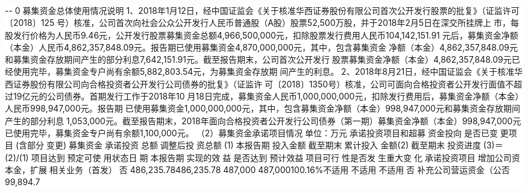 --
0
募集资金总体使用情况说明
1、2018年1月12日，经中国证监会《关于核准华西证券股份有限公司首次公开发行股票的批复》（证监许可〔2018〕125
号）核准，公司首次向社会公众公开发行人民币普通股（A股）股票52,500万股，并于2018年2月5日在深交所挂牌上
市，每股发行价格为人民币9.46元，公开发行股票募集资金总额4,966,500,000元，扣除股票发行费用人民币104,142,151.91
元后，募集资金净额（本金）人民币4,862,357,848.09元。报告期已使用募集资金4,870,000,000元，其中，包含募集资金
净额（本金）4,862,357,848.09元和募集资金存放期间产生的部分利息7,642,151.91元。截至报告期末，公司首次公开发行
股票募集资金净额（本金）4,862,357,848.09元已经使用完毕，募集资金专户尚有余额5,882,803.54元，为募集资金存放期
间产生的利息。
2、2018年8月21日，经中国证监会《关于核准华西证券股份有限公司向合格投资者公开发行公司债券的批复》（证监许
可〔2018〕1350号）核准，公司可面向合格投资者公开发行面值不超过19亿元的公司债券。首期发行工作于2018年10
月18日完成，募集资金人民币1,000,000,000元，扣除发行费用后，募集资金净额（本金）人民币998,947,000元。报告期
已使用募集资金1,000,000,000元，其中，包含募集资金净额（本金）998,947,000元和募集资金存放期间产生的部分利息
1,053,000元。截至报告期末，2018年面向合格投资者公开发行公司债券（第一期）募集资金净额（本金）998,947,000元
已使用完毕，募集资金专户尚有余额1,100,000元。
（2）募集资金承诺项目情况
单位：万元
承诺投资项目和超募
资金投向
是否已变
更项目
(含部分
变更)
募集资金
承诺投资
总额
调整后投
资总额
(1)
本报告期
投入金额
截至期末
累计投入
金额(2)
截至期末
投资进度
(3)＝
(2)/(1)
项目达到
预定可使
用状态日
期
本报告期
实现的效
益
是否达到
预计效益
项目可行
性是否发
生重大变
化
承诺投资项目
增加公司资本金，扩展
相关业务（首发）
否
486,235.78486,235.78
487,000
487,000100.16%不适用
不适用
不适用
否
补充公司营运资金（公否
99,894.7
